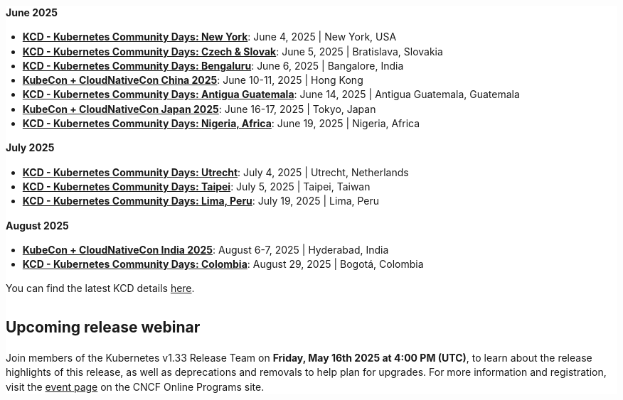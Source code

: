 **June 2025**

- [**KCD - Kubernetes Community Days: New York**](https://community.cncf.io/events/details/cncf-kcd-new-york-presents-kcd-new-york-2025/):
  June 4, 2025 | New York, USA
- [**KCD - Kubernetes Community Days: Czech & Slovak**](https://community.cncf.io/events/details/cncf-kcd-czech-slovak-presents-kcd-czech-amp-slovak-bratislava-2025/):
  June 5, 2025 | Bratislava, Slovakia
- [**KCD - Kubernetes Community Days: Bengaluru**](https://community.cncf.io/events/details/cncf-kcd-bengaluru-presents-kubernetes-community-days-bengaluru-2025-in-person/):
  June 6, 2025 | Bangalore, India
- [**KubeCon + CloudNativeCon China 2025**](https://events.linuxfoundation.org/kubecon-cloudnativecon-china/):
  June 10-11, 2025 | Hong Kong
- [**KCD - Kubernetes Community Days: Antigua Guatemala**](https://community.cncf.io/events/details/cncf-kcd-guatemala-presents-kcd-antigua-guatemala-2025/):
  June 14, 2025 | Antigua Guatemala, Guatemala
- [**KubeCon + CloudNativeCon Japan 2025**](https://events.linuxfoundation.org/kubecon-cloudnativecon-japan):
  June 16-17, 2025 | Tokyo, Japan
- [**KCD - Kubernetes Community Days: Nigeria, Africa**](https://www.cncf.io/kcds/): June 19, 2025 |
  Nigeria, Africa

**July 2025**

- [**KCD - Kubernetes Community Days: Utrecht**](https://community.cncf.io/events/details/cncf-kcd-netherlands-presents-kcd-utrecht-2025/):
  July 4, 2025 | Utrecht, Netherlands
- [**KCD - Kubernetes Community Days: Taipei**](https://community.cncf.io/events/details/cncf-kcd-taiwan-presents-kcd-taipei-2025/):
  July 5, 2025 | Taipei, Taiwan
- [**KCD - Kubernetes Community Days: Lima, Peru**](https://community.cncf.io/events/details/cncf-kcd-lima-peru-presents-kcd-lima-peru-2025/):
  July 19, 2025 | Lima, Peru

**August 2025**

- [**KubeCon + CloudNativeCon India 2025**](https://events.linuxfoundation.org/kubecon-cloudnativecon-india-2025/):
  August 6-7, 2025 | Hyderabad, India
- [**KCD - Kubernetes Community Days: Colombia**](https://community.cncf.io/events/details/cncf-kcd-colombia-presents-kcd-colombia-2025/):
  August 29, 2025 | Bogotá, Colombia

You can find the latest KCD details [here](https://www.cncf.io/kcds/).

## Upcoming release webinar

Join members of the Kubernetes v1.33 Release Team on **Friday, May 16th 2025 at 4:00 PM (UTC)**, to
learn about the release highlights of this release, as well as deprecations and removals to help
plan for upgrades. For more information and registration, visit the
[event page](https://community.cncf.io/events/details/cncf-cncf-online-programs-presents-cncf-live-webinar-kubernetes-133-release/)
on the CNCF Online Programs site.
